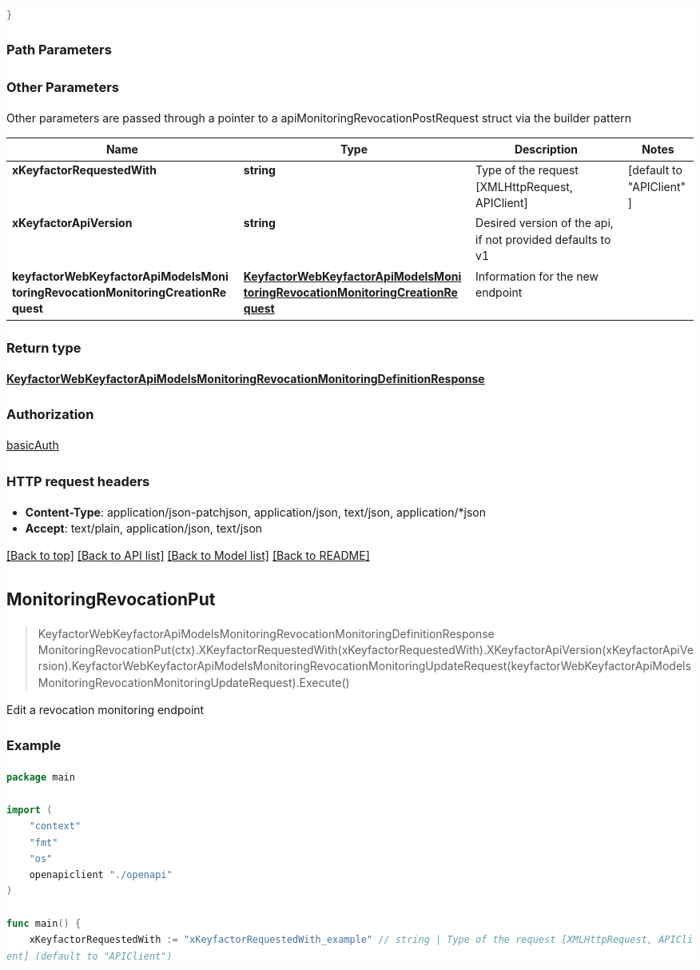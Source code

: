 ```go
}
```

### Path Parameters



### Other Parameters

Other parameters are passed through a pointer to a apiMonitoringRevocationPostRequest struct via the builder pattern


Name | Type | Description  | Notes
------------- | ------------- | ------------- | -------------
 **xKeyfactorRequestedWith** | **string** | Type of the request [XMLHttpRequest, APIClient] | [default to &quot;APIClient&quot;]
 **xKeyfactorApiVersion** | **string** | Desired version of the api, if not provided defaults to v1 | 
 **keyfactorWebKeyfactorApiModelsMonitoringRevocationMonitoringCreationRequest** | [**KeyfactorWebKeyfactorApiModelsMonitoringRevocationMonitoringCreationRequest**](KeyfactorWebKeyfactorApiModelsMonitoringRevocationMonitoringCreationRequest.md) | Information for the new endpoint | 

### Return type

[**KeyfactorWebKeyfactorApiModelsMonitoringRevocationMonitoringDefinitionResponse**](KeyfactorWebKeyfactorApiModelsMonitoringRevocationMonitoringDefinitionResponse.md)

### Authorization

[basicAuth](../README.md#Configuration)

### HTTP request headers

- **Content-Type**: application/json-patchjson, application/json, text/json, application/*json
- **Accept**: text/plain, application/json, text/json

[[Back to top]](#) [[Back to API list]](../README.md#documentation-for-api-endpoints)
[[Back to Model list]](../README.md#documentation-for-models)
[[Back to README]](../README.md)


## MonitoringRevocationPut

> KeyfactorWebKeyfactorApiModelsMonitoringRevocationMonitoringDefinitionResponse MonitoringRevocationPut(ctx).XKeyfactorRequestedWith(xKeyfactorRequestedWith).XKeyfactorApiVersion(xKeyfactorApiVersion).KeyfactorWebKeyfactorApiModelsMonitoringRevocationMonitoringUpdateRequest(keyfactorWebKeyfactorApiModelsMonitoringRevocationMonitoringUpdateRequest).Execute()

Edit a revocation monitoring endpoint

### Example

```go
package main

import (
    "context"
    "fmt"
    "os"
    openapiclient "./openapi"
)

func main() {
    xKeyfactorRequestedWith := "xKeyfactorRequestedWith_example" // string | Type of the request [XMLHttpRequest, APIClient] (default to "APIClient")
```